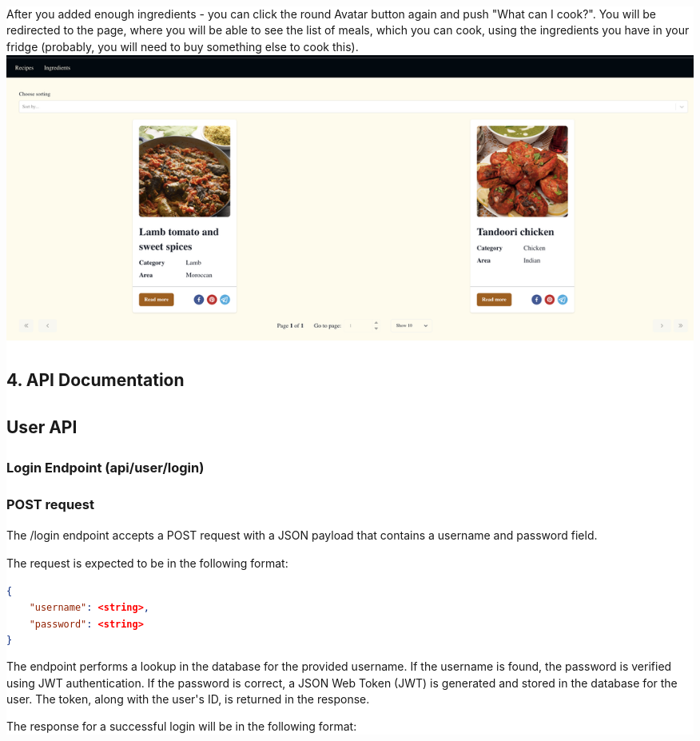 After you added enough ingredients - you can click the round Avatar button again and push "What can I cook?". You will be redirected to the page, where you will be able to see the list of meals, which you can cook, using the ingredients you have in your fridge (probably, you will need to buy something else to cook this).
![Front_12.png](DocsAssets%2FFront_12.png)


## 4. API Documentation
##  **User API** 

### Login Endpoint (api/user/login)

### POST request

The /login endpoint accepts a POST request with a JSON payload that contains a username and password field.

The request is expected to be in the following format:

``` json
{
    "username": <string>,
    "password": <string>
}
```

The endpoint performs a lookup in the database for the provided username. If the username is found, the password is
verified using JWT authentication. If the password is correct, a JSON Web Token (JWT) is generated and stored in the
database for the user. The token, along with the user's ID, is returned in the response.

The response for a successful login will be in the following format:
